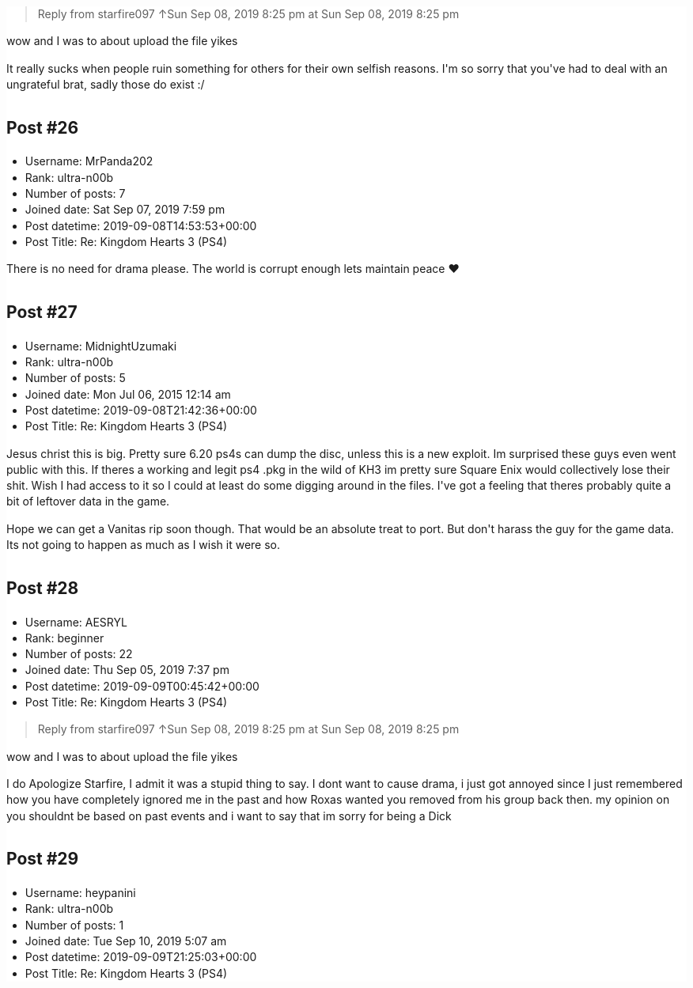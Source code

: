 > Reply from starfire097 ↑Sun Sep 08, 2019 8:25 pm at Sun Sep 08, 2019 8:25 pm
>
> 
wow and I was to about upload the file yikes

It really sucks when people ruin something for others for their own selfish reasons. I'm so sorry that you've had to deal with an ungrateful brat, sadly those do exist :/
## Post #26
- Username: MrPanda202
- Rank: ultra-n00b
- Number of posts: 7
- Joined date: Sat Sep 07, 2019 7:59 pm
- Post datetime: 2019-09-08T14:53:53+00:00
- Post Title: Re: Kingdom Hearts 3 (PS4)

There is no need for drama please. The world is corrupt enough lets maintain peace ♥
## Post #27
- Username: MidnightUzumaki
- Rank: ultra-n00b
- Number of posts: 5
- Joined date: Mon Jul 06, 2015 12:14 am
- Post datetime: 2019-09-08T21:42:36+00:00
- Post Title: Re: Kingdom Hearts 3 (PS4)

Jesus christ this is big. Pretty sure 6.20 ps4s can dump the disc, unless this is a new exploit. Im surprised these guys even went public with this. If theres a working and legit ps4 .pkg in the wild of KH3 im pretty sure Square Enix would collectively lose their shit. Wish I had access to it so I could at least do some digging around in the files. I've got a feeling that theres probably quite a bit of leftover data in the game.

Hope we can get a Vanitas rip soon though. That would be an absolute treat to port. But don't harass the guy for the game data. Its not going to happen as much as I wish it were so.
## Post #28
- Username: AESRYL
- Rank: beginner
- Number of posts: 22
- Joined date: Thu Sep 05, 2019 7:37 pm
- Post datetime: 2019-09-09T00:45:42+00:00
- Post Title: Re: Kingdom Hearts 3 (PS4)

> Reply from starfire097 ↑Sun Sep 08, 2019 8:25 pm at Sun Sep 08, 2019 8:25 pm
>
> 
wow and I was to about upload the file yikes

I do Apologize  Starfire, I admit it was a stupid thing to say. I dont want to cause drama, i just got annoyed since I just remembered how you have completely ignored me in the past and how Roxas wanted you removed from his group back then. my opinion on you shouldnt be based on past events and i want to say that im sorry for being a Dick
## Post #29
- Username: heypanini
- Rank: ultra-n00b
- Number of posts: 1
- Joined date: Tue Sep 10, 2019 5:07 am
- Post datetime: 2019-09-09T21:25:03+00:00
- Post Title: Re: Kingdom Hearts 3 (PS4)

